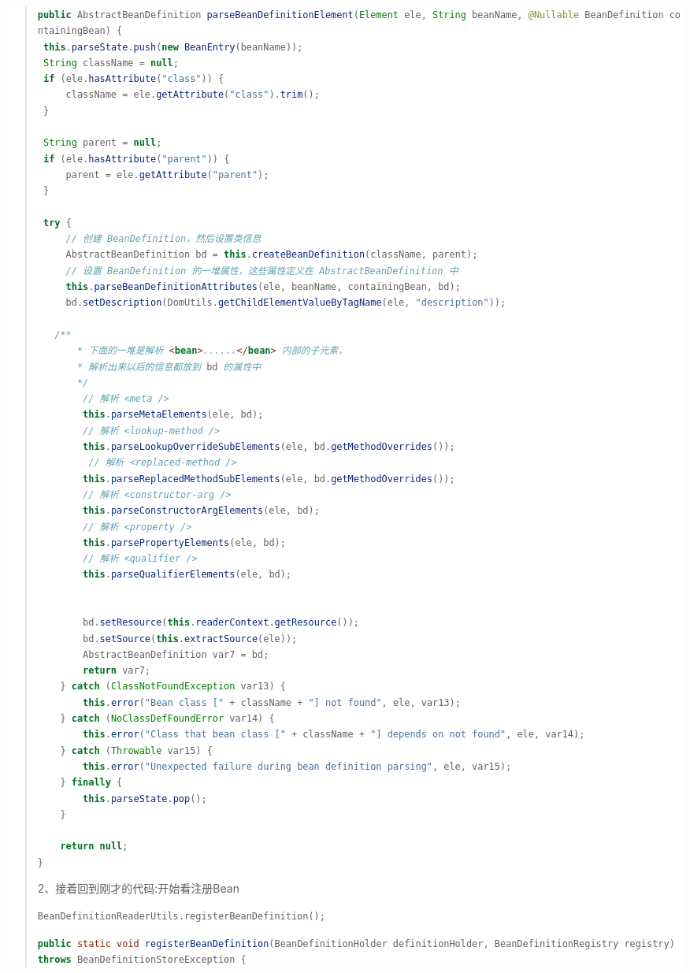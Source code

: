 > ```java
> public AbstractBeanDefinition parseBeanDefinitionElement(Element ele, String beanName, @Nullable BeanDefinition containingBean) {
>  this.parseState.push(new BeanEntry(beanName));
>  String className = null;
>  if (ele.hasAttribute("class")) {
>      className = ele.getAttribute("class").trim();
>  }
> 
>  String parent = null;
>  if (ele.hasAttribute("parent")) {
>      parent = ele.getAttribute("parent");
>  }
> 
>  try {
>      // 创建 BeanDefinition，然后设置类信息
>      AbstractBeanDefinition bd = this.createBeanDefinition(className, parent);
>      // 设置 BeanDefinition 的一堆属性，这些属性定义在 AbstractBeanDefinition 中
>      this.parseBeanDefinitionAttributes(ele, beanName, containingBean, bd);
>      bd.setDescription(DomUtils.getChildElementValueByTagName(ele, "description"));
> 
>    /**
>        * 下面的一堆是解析 <bean>......</bean> 内部的子元素，
>        * 解析出来以后的信息都放到 bd 的属性中
>        */
>         // 解析 <meta />
>         this.parseMetaElements(ele, bd);
>         // 解析 <lookup-method />
>         this.parseLookupOverrideSubElements(ele, bd.getMethodOverrides());
>          // 解析 <replaced-method />
>         this.parseReplacedMethodSubElements(ele, bd.getMethodOverrides());
>         // 解析 <constructor-arg />
>         this.parseConstructorArgElements(ele, bd);
>         // 解析 <property />
>         this.parsePropertyElements(ele, bd);
>         // 解析 <qualifier />
>         this.parseQualifierElements(ele, bd);
> 
> 
>         bd.setResource(this.readerContext.getResource());
>         bd.setSource(this.extractSource(ele));
>         AbstractBeanDefinition var7 = bd;
>         return var7;
>     } catch (ClassNotFoundException var13) {
>         this.error("Bean class [" + className + "] not found", ele, var13);
>     } catch (NoClassDefFoundError var14) {
>         this.error("Class that bean class [" + className + "] depends on not found", ele, var14);
>     } catch (Throwable var15) {
>         this.error("Unexpected failure during bean definition parsing", ele, var15);
>     } finally {
>         this.parseState.pop();
>     }
> 
>     return null;
> }
> ```
>
> 2、接着回到刚才的代码:开始看注册Bean 
>
> `BeanDefinitionReaderUtils.registerBeanDefinition();`
>
> ```java
> public static void registerBeanDefinition(BeanDefinitionHolder definitionHolder, BeanDefinitionRegistry registry) throws BeanDefinitionStoreException {